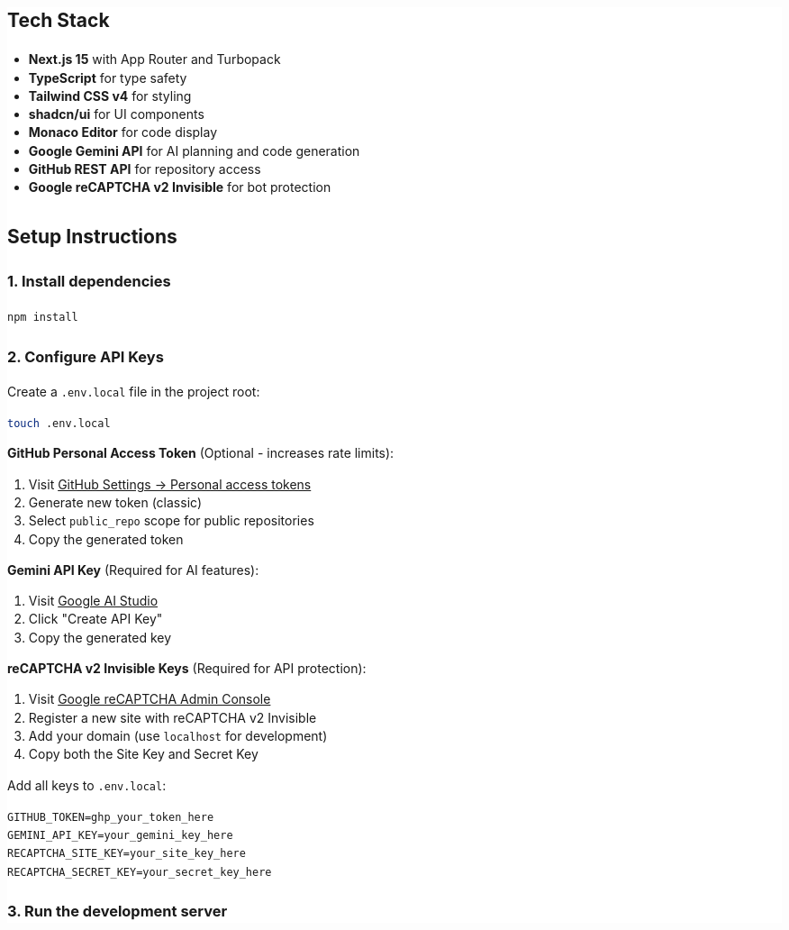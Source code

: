 ## Tech Stack

- **Next.js 15** with App Router and Turbopack
- **TypeScript** for type safety
- **Tailwind CSS v4** for styling
- **shadcn/ui** for UI components
- **Monaco Editor** for code display
- **Google Gemini API** for AI planning and code generation
- **GitHub REST API** for repository access
- **Google reCAPTCHA v2 Invisible** for bot protection

## Setup Instructions

### 1. Install dependencies

```bash
npm install
```

### 2. Configure API Keys

Create a `.env.local` file in the project root:

```bash
touch .env.local
```

**GitHub Personal Access Token** (Optional - increases rate limits):
1. Visit [GitHub Settings → Personal access tokens](https://github.com/settings/tokens)
2. Generate new token (classic)
3. Select `public_repo` scope for public repositories
4. Copy the generated token

**Gemini API Key** (Required for AI features):
1. Visit [Google AI Studio](https://aistudio.google.com/app/apikey)
2. Click "Create API Key"
3. Copy the generated key

**reCAPTCHA v2 Invisible Keys** (Required for API protection):
1. Visit [Google reCAPTCHA Admin Console](https://www.google.com/recaptcha/admin/create)
2. Register a new site with reCAPTCHA v2 Invisible
3. Add your domain (use `localhost` for development)
4. Copy both the Site Key and Secret Key

Add all keys to `.env.local`:

```env
GITHUB_TOKEN=ghp_your_token_here
GEMINI_API_KEY=your_gemini_key_here
RECAPTCHA_SITE_KEY=your_site_key_here
RECAPTCHA_SECRET_KEY=your_secret_key_here
```

### 3. Run the development server
